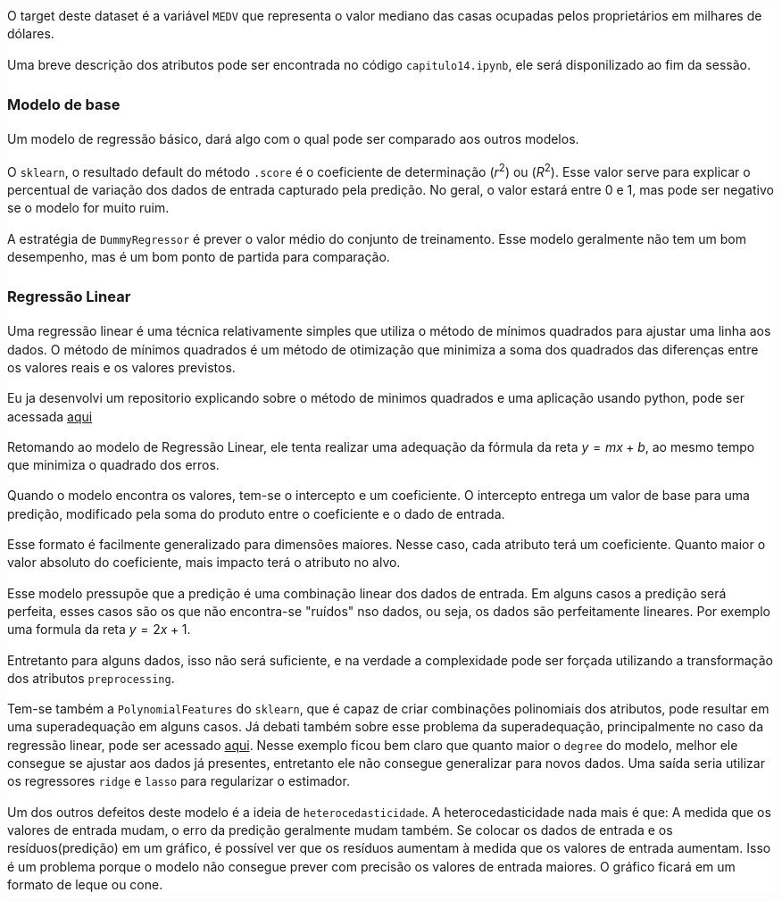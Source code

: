 O target deste dataset é a variável `MEDV` que representa o valor mediano das casas ocupadas pelos proprietários em milhares de dólares.

Uma breve descrição dos atributos pode ser encontrada no código `capitulo14.ipynb`, ele será disponilizado ao fim da sessão.

### Modelo de base

Um modelo de regressão básico, dará algo com o qual pode ser comparado aos outros modelos. 

O `sklearn`, o resultado default do método `.score` é o coeficiente de determinação $(r^{2})$ ou $(R^{2})$. Esse valor serve para explicar o percentual de variação dos dados de entrada capturado pela predição. No geral, o valor estará entre $0$ e $1$, mas pode ser negativo se o modelo for muito ruim.

A estratégia de `DummyRegressor` é prever o valor médio do conjunto de treinamento. Esse modelo geralmente não tem um bom desempenho, mas é um bom ponto de partida para comparação.

### Regressão Linear

Uma regressão linear é uma técnica relativamente simples que utiliza o método de mínimos quadrados para ajustar uma linha aos dados. O método de mínimos quadrados é um método de otimização que minimiza a soma dos quadrados das diferenças entre os valores reais e os valores previstos.

Eu ja desenvolvi um repositorio explicando sobre o método de minimos quadrados e uma aplicação usando python, pode ser acessada [aqui](https://github.com/pcmoraesmenezes/Calculo/blob/main/Explica%C3%A7%C3%A3o%20de%20Modelos/Regress%C3%A3o%20Linear.md)

Retomando ao modelo de Regressão Linear, ele tenta realizar uma adequação da fórmula da reta $y = mx+b$, ao mesmo tempo que minimiza o quadrado dos erros.

Quando o modelo encontra os valores, tem-se o intercepto e um coeficiente. O intercepto entrega um valor de base para uma predição, modificado pela soma do produto entre o coeficiente e o dado de entrada.

Esse formato é facilmente generalizado para dimensões maiores. Nesse caso, cada atributo terá um coeficiente. Quanto maior o valor absoluto do coeficiente, mais impacto terá o atributo no alvo.

Esse modelo pressupõe que a predição é uma combinação linear dos dados de entrada. Em alguns casos a predição será perfeita, esses casos são os que não encontra-se "ruídos" nso dados, ou seja, os dados são perfeitamente lineares. Por exemplo uma formula da reta $y = 2x + 1$.

Entretanto para alguns dados, isso não será suficiente, e na verdade a complexidade pode ser forçada utilizando a transformação dos atributos `preprocessing`.

Tem-se também a `PolynomialFeatures` do `sklearn`, que é capaz de criar combinações polinomiais dos atributos, pode resultar em uma superadequação em alguns casos. Já debati também sobre esse problema da superadequação, principalmente no caso da regressão linear, pode ser acessado [aqui](https://github.com/pcmoraesmenezes/Data-Science-and-Machine-Learning-Course/blob/main/Machine%20Learning%20Crash/practice/high_capacity_problem/overfitting.ipynb). Nesse exemplo ficou bem claro que quanto maior o `degree` do modelo, melhor ele consegue se ajustar aos dados já presentes, entretanto ele não consegue generalizar para novos dados. Uma saída seria utilizar os regressores `ridge` e `lasso` para regularizar o estimador.

Um dos outros defeitos deste modelo é a ideia de `heterocedasticidade`. A heterocedasticidade nada mais é que: A medida que os valores de entrada mudam, o erro da predição geralmente mudam também. Se colocar os dados de entrada e os resíduos(predição) em um gráfico, é possível ver que os resíduos aumentam à medida que os valores de entrada aumentam. Isso é um problema porque o modelo não consegue prever com precisão os valores de entrada maiores. O gráfico ficará em um formato de leque ou cone.
